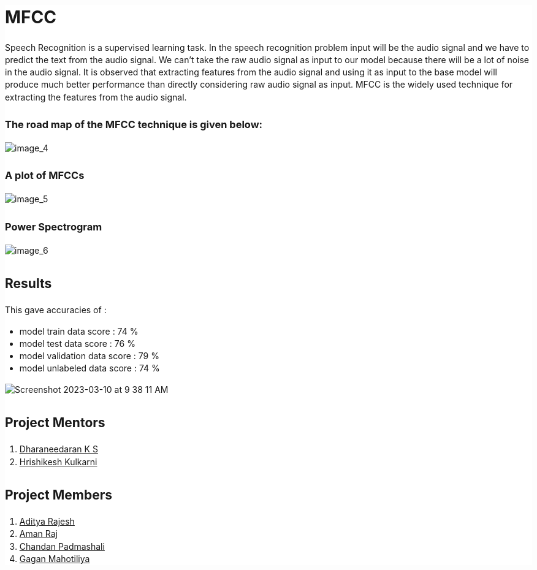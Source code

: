 


<h1>MFCC</h1>

Speech Recognition is a supervised learning task. In the speech recognition problem input will be the audio signal and we have to predict the text from the audio signal. We can’t take the raw audio signal as input to our model because there will be a lot of noise in the audio signal. It is observed that extracting features from the audio signal and using it as input to the base model will produce much better performance than directly considering raw audio signal as input. MFCC is the widely used technique for extracting the features from the audio signal.

### The road map of the MFCC technique is given below:

![image\_4](/virtual-expo/assets/img/diode/digital_stethoscope/roadmap_for_mfcc.jpeg)

### A plot of MFCCs

![image\_5](/virtual-expo/assets/img/diode/digital_stethoscope/MFCCs.jpg)

<h3>Power Spectrogram </h3>

![image\_6](/virtual-expo/assets/img/diode/digital_stethoscope/power_spectogram.jpg)



## Results
This gave accuracies of : 

- model train data score       :  74 %
- model test data score        :  76 %
- model validation data score  :  79 %
- model unlabeled data score   :  74 %

<img width="669" alt="Screenshot 2023-03-10 at 9 38 11 AM" src="https://user-images.githubusercontent.com/119749228/224388357-968e1a6b-347e-49fd-b49e-97095111a611.png">

## Project Mentors

1. [Dharaneedaran K S](https://github.com/DharaneedaranKS)
2. [Hrishikesh Kulkarni](https://github.com/HrishiCoolkarni)

## Project Members

1. [Aditya Rajesh](https://github.com/Adityarajesh001)
2. [Aman Raj](https://github.com/amanrajNitk)
3. [Chandan Padmashali](https://github.com/CHANDAN-2003)
4. [Gagan Mahotiliya](https://github.com/gagan20003)
